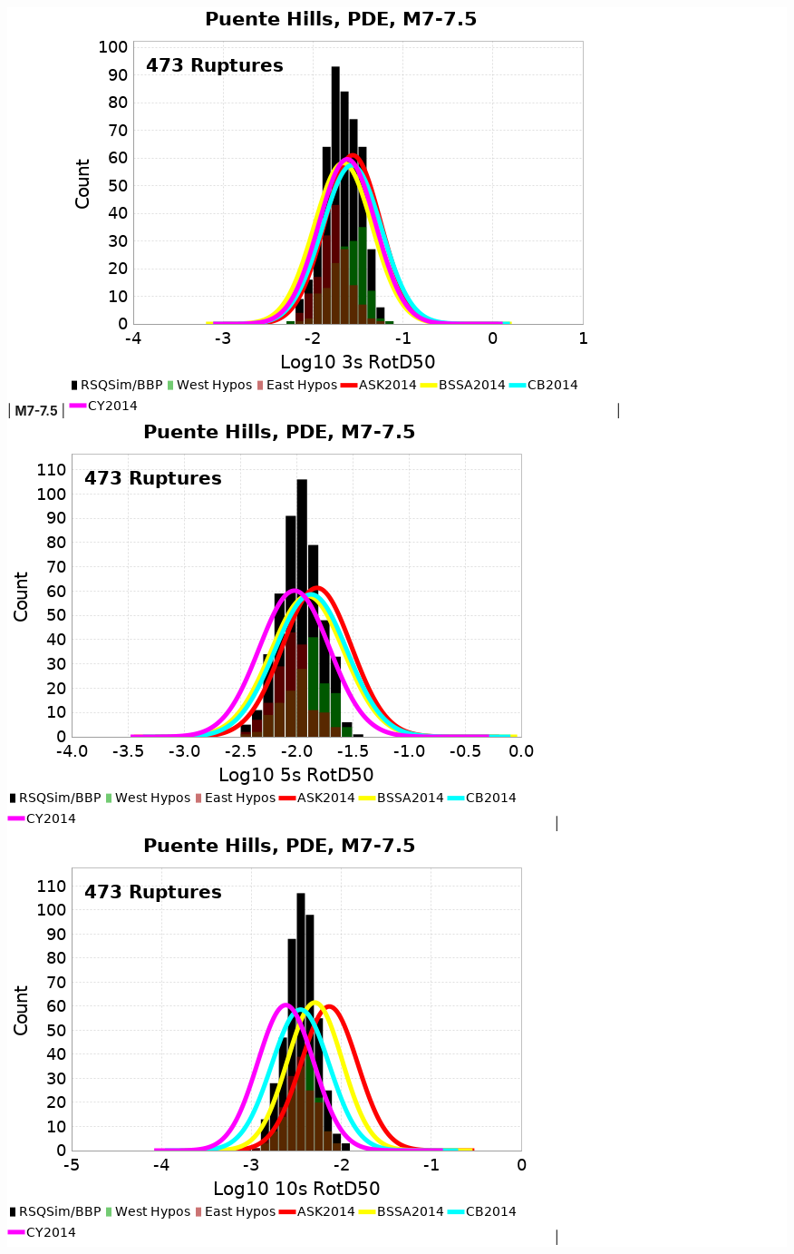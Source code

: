 | **M7-7.5** | ![Plot](resources/Puente_Hills_PDE_m7_7.5_3s.png) | ![Plot](resources/Puente_Hills_PDE_m7_7.5_5s.png) | ![Plot](resources/Puente_Hills_PDE_m7_7.5_10s.png) |